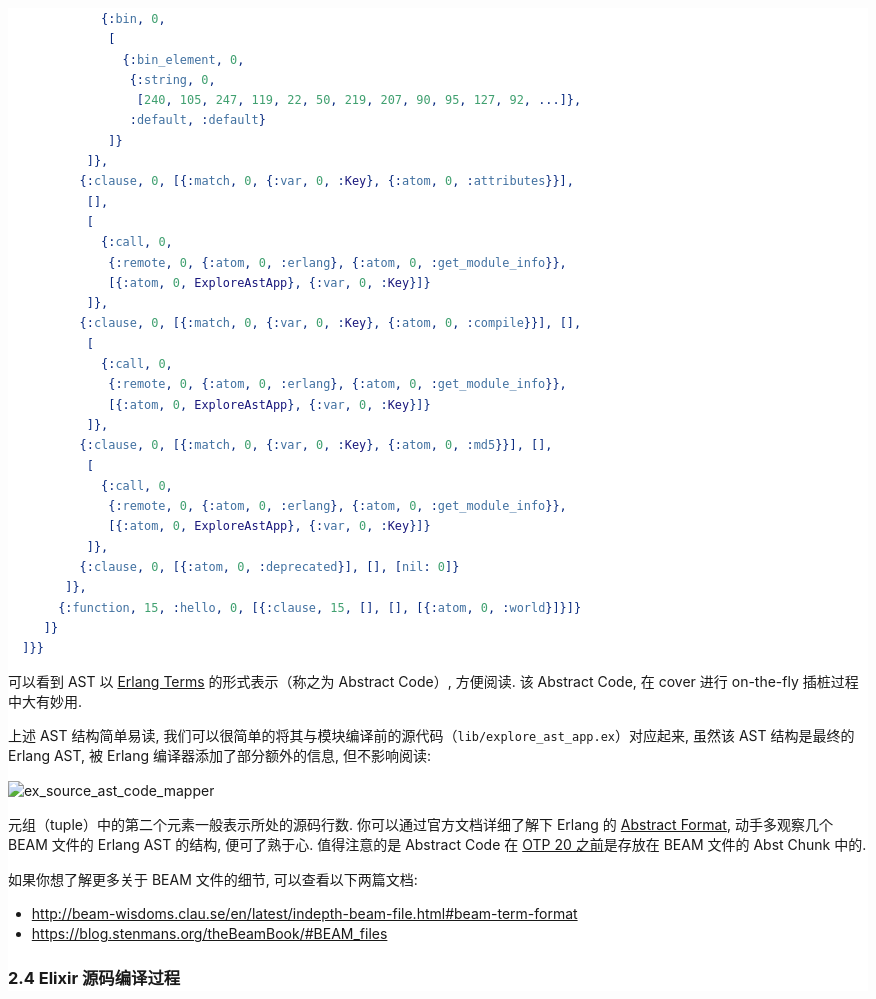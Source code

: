 ```erlang
             {:bin, 0,
              [
                {:bin_element, 0,
                 {:string, 0,
                  [240, 105, 247, 119, 22, 50, 219, 207, 90, 95, 127, 92, ...]},
                 :default, :default}
              ]}
           ]},
          {:clause, 0, [{:match, 0, {:var, 0, :Key}, {:atom, 0, :attributes}}],
           [],
           [
             {:call, 0,
              {:remote, 0, {:atom, 0, :erlang}, {:atom, 0, :get_module_info}},
              [{:atom, 0, ExploreAstApp}, {:var, 0, :Key}]}
           ]},
          {:clause, 0, [{:match, 0, {:var, 0, :Key}, {:atom, 0, :compile}}], [],
           [
             {:call, 0,
              {:remote, 0, {:atom, 0, :erlang}, {:atom, 0, :get_module_info}},
              [{:atom, 0, ExploreAstApp}, {:var, 0, :Key}]}
           ]},
          {:clause, 0, [{:match, 0, {:var, 0, :Key}, {:atom, 0, :md5}}], [],
           [
             {:call, 0,
              {:remote, 0, {:atom, 0, :erlang}, {:atom, 0, :get_module_info}},
              [{:atom, 0, ExploreAstApp}, {:var, 0, :Key}]}
           ]},
          {:clause, 0, [{:atom, 0, :deprecated}], [], [nil: 0]}
        ]},
       {:function, 15, :hello, 0, [{:clause, 15, [], [], [{:atom, 0, :world}]}]}
     ]}
  ]}}
```

可以看到 AST 以 [Erlang Terms](https://www.erlang.org/doc/reference_manual/data_types.html#terms) 的形式表示（称之为 Abstract Code）, 方便阅读. 该 Abstract Code, 在 cover 进行 on-the-fly 插桩过程中大有妙用.

上述 AST 结构简单易读, 我们可以很简单的将其与模块编译前的源代码（`lib/explore_ast_app.ex`）对应起来, 虽然该 AST 结构是最终的 Erlang AST, 被 Erlang 编译器添加了部分额外的信息, 但不影响阅读:

![ex_source_ast_code_mapper](https://cdn.jsdelivr.net/gh/yeshan333/jsDelivrCDN@main/elixir-run-time-coverage/ex_source_ast_code_mapper.jpg)

元组（tuple）中的第二个元素一般表示所处的源码行数. 你可以通过官方文档详细了解下 Erlang 的 [Abstract Format](https://www.erlang.org/doc/apps/erts/absform.html), 动手多观察几个 BEAM 文件的 Erlang AST 的结构, 便可了熟于心. 值得注意的是 Abstract Code 在 [OTP 20 之前](https://github.com/erlang/otp/pull/1367)是存放在 BEAM 文件的 Abst Chunk 中的.

如果你想了解更多关于 BEAM 文件的细节, 可以查看以下两篇文档:
- http://beam-wisdoms.clau.se/en/latest/indepth-beam-file.html#beam-term-format
- https://blog.stenmans.org/theBeamBook/#BEAM_files

### 2.4 Elixir 源码编译过程
